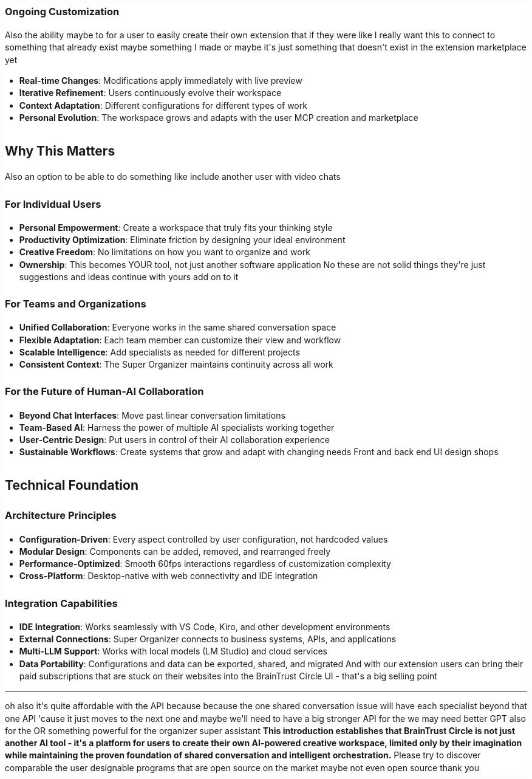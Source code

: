 ### Ongoing Customization
Also the ability maybe to for a user to easily create their own extension that if they were like I really want this to connect to something that already exist maybe something I made or maybe it's just something that doesn't exist in the extension marketplace yet
- **Real-time Changes**: Modifications apply immediately with live preview
- **Iterative Refinement**: Users continuously evolve their workspace
- **Context Adaptation**: Different configurations for different types of work
- **Personal Evolution**: The workspace grows and adapts with the user
MCP creation and marketplace
## Why This Matters
Also an option to be able to do something like include another user with video chats
### For Individual Users

- **Personal Empowerment**: Create a workspace that truly fits your thinking style
- **Productivity Optimization**: Eliminate friction by designing your ideal environment
- **Creative Freedom**: No limitations on how you want to organize and work
- **Ownership**: This becomes YOUR tool, not just another software application
No these are not solid things they're just suggestions and ideas continue with yours add on to it
### For Teams and Organizations

- **Unified Collaboration**: Everyone works in the same shared conversation space
- **Flexible Adaptation**: Each team member can customize their view and workflow
- **Scalable Intelligence**: Add specialists as needed for different projects
- **Consistent Context**: The Super Organizer maintains continuity across all work

### For the Future of Human-AI Collaboration

- **Beyond Chat Interfaces**: Move past linear conversation limitations
- **Team-Based AI**: Harness the power of multiple AI specialists working together
- **User-Centric Design**: Put users in control of their AI collaboration experience
- **Sustainable Workflows**: Create systems that grow and adapt with changing needs
Front and back end UI design shops
## Technical Foundation

### Architecture Principles

- **Configuration-Driven**: Every aspect controlled by user configuration, not hardcoded values
- **Modular Design**: Components can be added, removed, and rearranged freely
- **Performance-Optimized**: Smooth 60fps interactions regardless of customization complexity
- **Cross-Platform**: Desktop-native with web connectivity and IDE integration

### Integration Capabilities

- **IDE Integration**: Works seamlessly with VS Code, Kiro, and other development environments
- **External Connections**: Super Organizer connects to business systems, APIs, and applications
- **Multi-LLM Support**: Works with local models (LM Studio) and cloud services
- **Data Portability**: Configurations and data can be exported, shared, and migrated
And with our extension users can bring their paid subscriptions that are stuck on their websites into the BrainTrust Circle UI - that's a big selling point
---
oh also it's quite affordable with the API because because the one shared conversation issue will have each specialist beyond that one API 'cause it just moves to the next one and maybe we'll need to have a big stronger API for the we may need better GPT also for the OR something powerful for the organizer super assistant
**This introduction establishes that BrainTrust Circle is not just another AI tool - it's a platform for users to create their own AI-powered creative workspace, limited only by their imagination while maintaining the proven foundation of shared conversation and intelligent orchestration.**
Please try to discover comparable the user designable programs that are open source on the market maybe not even open source thank you